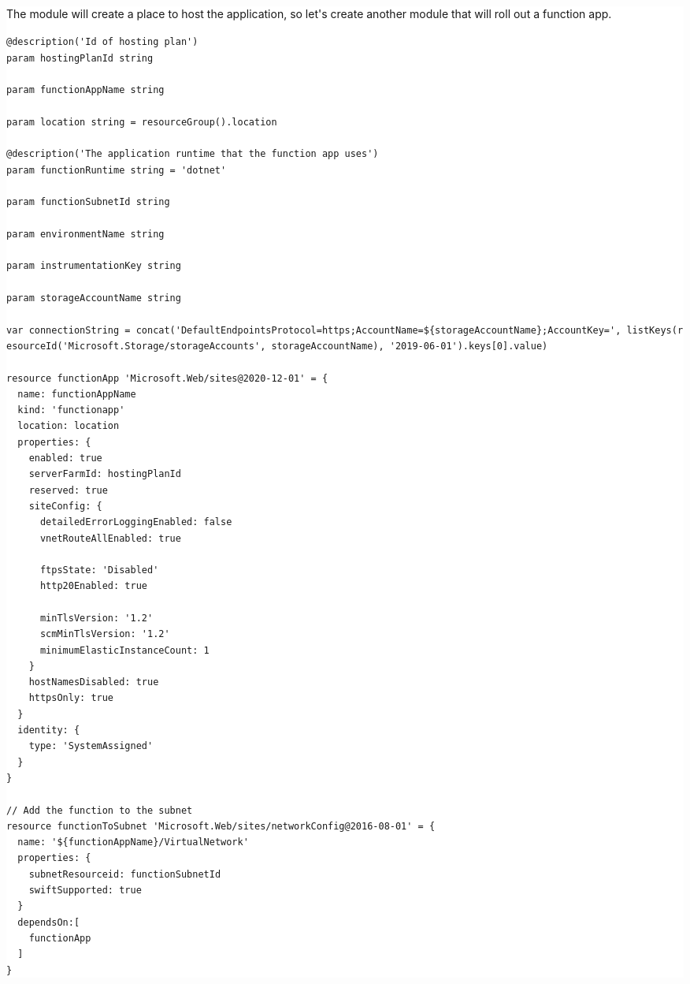 The module will create a place to host the application, so let's create another module that will roll out a function app.

```bicep
@description('Id of hosting plan')
param hostingPlanId string

param functionAppName string

param location string = resourceGroup().location

@description('The application runtime that the function app uses')
param functionRuntime string = 'dotnet'

param functionSubnetId string

param environmentName string

param instrumentationKey string

param storageAccountName string

var connectionString = concat('DefaultEndpointsProtocol=https;AccountName=${storageAccountName};AccountKey=', listKeys(resourceId('Microsoft.Storage/storageAccounts', storageAccountName), '2019-06-01').keys[0].value)

resource functionApp 'Microsoft.Web/sites@2020-12-01' = {
  name: functionAppName
  kind: 'functionapp'
  location: location  
  properties: {
    enabled: true    
    serverFarmId: hostingPlanId
    reserved: true    
    siteConfig: {
      detailedErrorLoggingEnabled: false
      vnetRouteAllEnabled: true

      ftpsState: 'Disabled'
      http20Enabled: true

      minTlsVersion: '1.2'
      scmMinTlsVersion: '1.2'
      minimumElasticInstanceCount: 1
    } 
    hostNamesDisabled: true
    httpsOnly: true    
  }
  identity: {
    type: 'SystemAssigned'    
  }  
}

// Add the function to the subnet
resource functionToSubnet 'Microsoft.Web/sites/networkConfig@2016-08-01' = {
  name: '${functionAppName}/VirtualNetwork'
  properties: {
    subnetResourceid: functionSubnetId
    swiftSupported: true
  }
  dependsOn:[
    functionApp
  ]
}
```